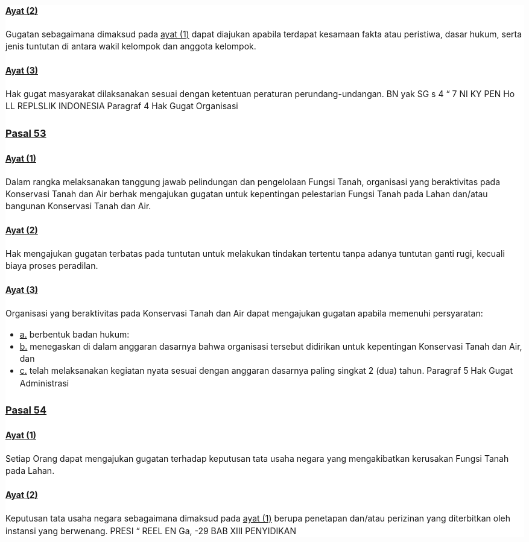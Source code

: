 #### [Ayat (2)](http://example.org/legal/peraturan/uu/2014/37/pasal/0052/versi/20141017/ayat/0002)
Gugatan sebagaimana dimaksud pada [ayat (1)](http://example.org/legal/peraturan/uu/2014/37/pasal/0052/versi/20141017/ayat/0001) dapat diajukan apabila terdapat kesamaan fakta atau peristiwa, dasar hukum, serta jenis tuntutan di antara wakil kelompok dan anggota kelompok.

#### [Ayat (3)](http://example.org/legal/peraturan/uu/2014/37/pasal/0052/versi/20141017/ayat/0003)
Hak gugat masyarakat dilaksanakan sesuai dengan ketentuan peraturan perundang-undangan. BN yak SG s 4 “ 7 NI KY PEN Ho LL REPLSLIK INDONESIA Paragraf 4 Hak Gugat Organisasi


### [Pasal 53](http://example.org/legal/peraturan/uu/2014/37/pasal/0053)

#### [Ayat (1)](http://example.org/legal/peraturan/uu/2014/37/pasal/0053/versi/20141017/ayat/0001)
Dalam rangka melaksanakan tanggung jawab pelindungan dan pengelolaan Fungsi Tanah, organisasi yang beraktivitas pada Konservasi Tanah dan Air berhak mengajukan gugatan untuk kepentingan pelestarian Fungsi Tanah pada Lahan dan/atau bangunan Konservasi Tanah dan Air.

#### [Ayat (2)](http://example.org/legal/peraturan/uu/2014/37/pasal/0053/versi/20141017/ayat/0002)
Hak mengajukan gugatan terbatas pada tuntutan untuk melakukan tindakan tertentu tanpa adanya tuntutan ganti rugi, kecuali biaya proses peradilan.

#### [Ayat (3)](http://example.org/legal/peraturan/uu/2014/37/pasal/0053/versi/20141017/ayat/0003)
Organisasi yang beraktivitas pada Konservasi Tanah dan Air dapat mengajukan gugatan apabila memenuhi persyaratan:
* [a.](http://example.org/legal/peraturan/uu/2014/37/pasal/0053/versi/20141017/ayat/0003/huruf/a) berbentuk badan hukum:
* [b.](http://example.org/legal/peraturan/uu/2014/37/pasal/0053/versi/20141017/ayat/0003/huruf/b) menegaskan di dalam anggaran dasarnya bahwa organisasi tersebut didirikan untuk kepentingan Konservasi Tanah dan Air, dan
* [c.](http://example.org/legal/peraturan/uu/2014/37/pasal/0053/versi/20141017/ayat/0003/huruf/c) telah melaksanakan kegiatan nyata sesuai dengan anggaran dasarnya paling singkat 2 (dua) tahun. Paragraf 5 Hak Gugat Administrasi


### [Pasal 54](http://example.org/legal/peraturan/uu/2014/37/pasal/0054)

#### [Ayat (1)](http://example.org/legal/peraturan/uu/2014/37/pasal/0054/versi/20141017/ayat/0001)
Setiap Orang dapat mengajukan gugatan terhadap keputusan tata usaha negara yang mengakibatkan kerusakan Fungsi Tanah pada Lahan.

#### [Ayat (2)](http://example.org/legal/peraturan/uu/2014/37/pasal/0054/versi/20141017/ayat/0002)
Keputusan tata usaha negara sebagaimana dimaksud pada [ayat (1)](http://example.org/legal/peraturan/uu/2014/37/pasal/0054/versi/20141017/ayat/0001) berupa penetapan dan/atau perizinan yang diterbitkan oleh instansi yang berwenang. PRESI “ REEL EN Ga, -29 BAB XIII PENYIDIKAN
